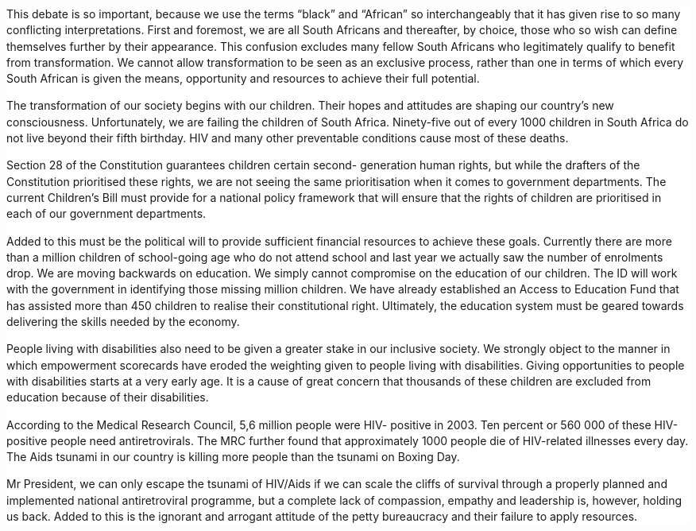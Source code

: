 This debate is so important, because we use the terms “black” and “African”
so interchangeably that it has given rise to so many conflicting
interpretations. First and foremost, we are all South Africans and
thereafter, by choice, those who so wish can define themselves further by
their appearance. This confusion excludes many fellow South Africans who
legitimately qualify to benefit from transformation. We cannot allow
transformation to be seen as an exclusive process, rather than one in terms
of which every South African is given the means, opportunity and resources
to achieve their full potential.

The transformation of our society begins with our children. Their hopes and
attitudes are shaping our country’s new consciousness. Unfortunately, we
are failing the children of South Africa. Ninety-five out of every 1000
children in South Africa do not live beyond their fifth birthday. HIV and
many other preventable conditions cause most of these deaths.

Section 28 of the Constitution guarantees children certain second-
generation human rights, but while the drafters of the Constitution
prioritised these rights, we are not seeing the same prioritisation when it
comes to government departments. The current Children’s Bill must provide
for a national policy framework that will ensure that the rights of
children are prioritised in each of our government departments.

Added to this must be the political will to provide sufficient financial
resources to achieve these goals. Currently there are more than a million
children of school-going age who do not attend school and last year we
actually saw the number of enrolments drop. We are moving backwards on
education. We simply cannot compromise on the education of our children.
The ID will work with the government in identifying those missing million
children. We have already established an Access to Education Fund that has
assisted more than 450 children to realise their constitutional right.
Ultimately, the education system must be geared towards delivering the
skills needed by the economy.

People living with disabilities also need to be given a greater stake in
our inclusive society. We strongly object to the manner in which
empowerment scorecards have eroded the weighting given to people living
with disabilities. Giving opportunities to people with disabilities starts
at a very early age. It is a cause of great concern that thousands of these
children are excluded from education because of their disabilities.

According to the Medical Research Council, 5,6 million people were HIV-
positive in 2003. Ten percent or 560 000 of these HIV-positive people need
antiretrovirals. The MRC further found that approximately 1000 people die
of HIV-related illnesses every day. The Aids tsunami in our country is
killing more people than the tsunami on Boxing Day.

Mr President, we can only escape the tsunami of HIV/Aids if we can scale
the cliffs of survival through a properly planned and implemented national
antiretroviral programme, but a complete lack of compassion, empathy and
leadership is, however, holding us back. Added to this is the ignorant and
arrogant attitude of the petty bureaucracy and their failure to apply
resources.
